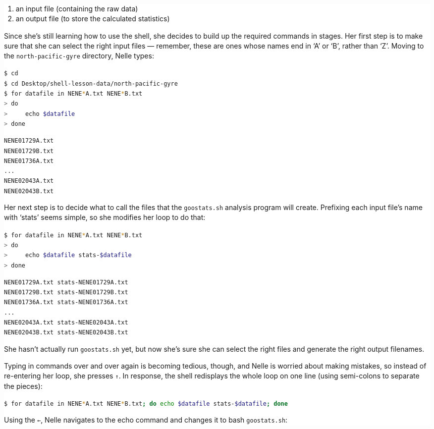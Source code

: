 1. an input file (containing the raw data)
2. an output file (to store the calculated statistics)

Since she’s still learning how to use the shell, she decides to build up the required commands in stages. Her first step is to make sure that she can select the right input files — remember, these are ones whose names end in ‘A’ or ‘B’, rather than ‘Z’. Moving to the `north-pacific-gyre` directory, Nelle types:

```bash
$ cd
$ cd Desktop/shell-lesson-data/north-pacific-gyre
$ for datafile in NENE*A.txt NENE*B.txt
> do
>     echo $datafile
> done
```

```bash
NENE01729A.txt
NENE01729B.txt
NENE01736A.txt
...
NENE02043A.txt
NENE02043B.txt
```

Her next step is to decide what to call the files that the `goostats.sh` analysis program will create. Prefixing each input file’s name with ‘stats’ seems simple, so she modifies her loop to do that:

```bash
$ for datafile in NENE*A.txt NENE*B.txt
> do
>     echo $datafile stats-$datafile
> done
```

```bash
NENE01729A.txt stats-NENE01729A.txt
NENE01729B.txt stats-NENE01729B.txt
NENE01736A.txt stats-NENE01736A.txt
...
NENE02043A.txt stats-NENE02043A.txt
NENE02043B.txt stats-NENE02043B.txt
```

She hasn’t actually run `goostats.sh` yet, but now she’s sure she can select the right files and generate the right output filenames.

Typing in commands over and over again is becoming tedious, though, and Nelle is worried about making mistakes, so instead of re-entering her loop, she presses `↑`. In response, the shell redisplays the whole loop on one line (using semi-colons to separate the pieces):

```bash
$ for datafile in NENE*A.txt NENE*B.txt; do echo $datafile stats-$datafile; done
```

Using the `←`, Nelle navigates to the echo command and changes it to bash `goostats.sh`:
